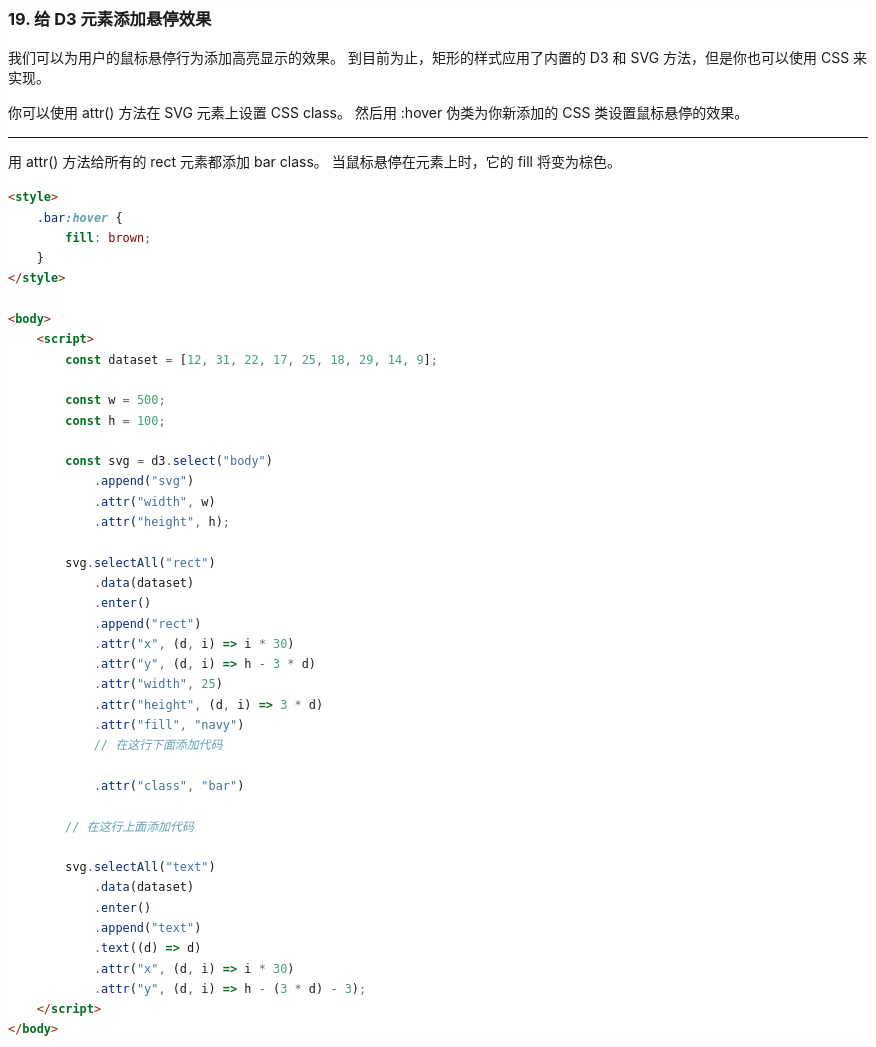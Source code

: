 ### 19. 给 D3 元素添加悬停效果

我们可以为用户的鼠标悬停行为添加高亮显示的效果。 到目前为止，矩形的样式应用了内置的 D3 和 SVG 方法，但是你也可以使用 CSS 来实现。

你可以使用 attr() 方法在 SVG 元素上设置 CSS class。 然后用 :hover 伪类为你新添加的 CSS 类设置鼠标悬停的效果。

--------------------------------

用 attr() 方法给所有的 rect 元素都添加 bar class。 当鼠标悬停在元素上时，它的 fill 将变为棕色。

```html
<style>
    .bar:hover {
        fill: brown;
    }
</style>

<body>
    <script>
        const dataset = [12, 31, 22, 17, 25, 18, 29, 14, 9];

        const w = 500;
        const h = 100;

        const svg = d3.select("body")
            .append("svg")
            .attr("width", w)
            .attr("height", h);

        svg.selectAll("rect")
            .data(dataset)
            .enter()
            .append("rect")
            .attr("x", (d, i) => i * 30)
            .attr("y", (d, i) => h - 3 * d)
            .attr("width", 25)
            .attr("height", (d, i) => 3 * d)
            .attr("fill", "navy")
            // 在这行下面添加代码

            .attr("class", "bar")

        // 在这行上面添加代码

        svg.selectAll("text")
            .data(dataset)
            .enter()
            .append("text")
            .text((d) => d)
            .attr("x", (d, i) => i * 30)
            .attr("y", (d, i) => h - (3 * d) - 3);
    </script>
</body>
```
